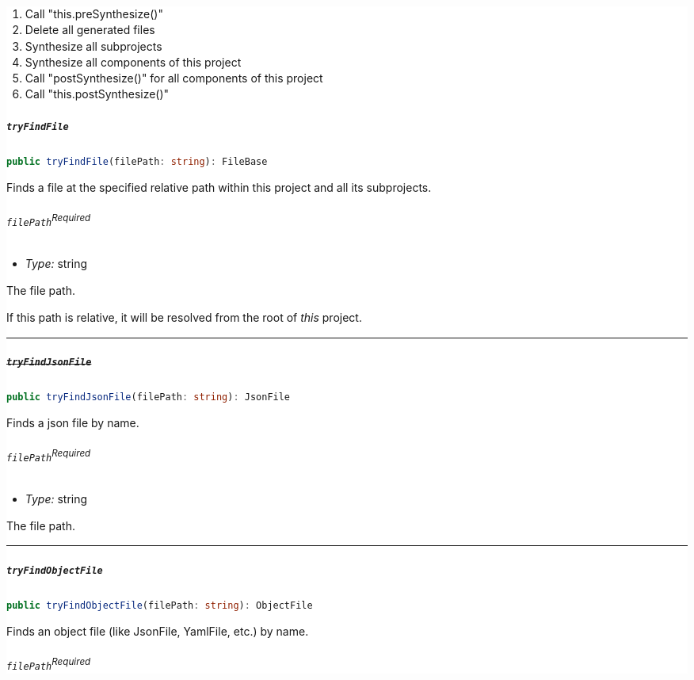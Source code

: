 1. Call "this.preSynthesize()"
2. Delete all generated files
3. Synthesize all subprojects
4. Synthesize all components of this project
5. Call "postSynthesize()" for all components of this project
6. Call "this.postSynthesize()"

##### `tryFindFile` <a name="tryFindFile" id="@taimos/projen.PrivateTaimosCdkApp.tryFindFile"></a>

```typescript
public tryFindFile(filePath: string): FileBase
```

Finds a file at the specified relative path within this project and all its subprojects.

###### `filePath`<sup>Required</sup> <a name="filePath" id="@taimos/projen.PrivateTaimosCdkApp.tryFindFile.parameter.filePath"></a>

- *Type:* string

The file path.

If this path is relative, it will be resolved
from the root of _this_ project.

---

##### ~~`tryFindJsonFile`~~ <a name="tryFindJsonFile" id="@taimos/projen.PrivateTaimosCdkApp.tryFindJsonFile"></a>

```typescript
public tryFindJsonFile(filePath: string): JsonFile
```

Finds a json file by name.

###### `filePath`<sup>Required</sup> <a name="filePath" id="@taimos/projen.PrivateTaimosCdkApp.tryFindJsonFile.parameter.filePath"></a>

- *Type:* string

The file path.

---

##### `tryFindObjectFile` <a name="tryFindObjectFile" id="@taimos/projen.PrivateTaimosCdkApp.tryFindObjectFile"></a>

```typescript
public tryFindObjectFile(filePath: string): ObjectFile
```

Finds an object file (like JsonFile, YamlFile, etc.) by name.

###### `filePath`<sup>Required</sup> <a name="filePath" id="@taimos/projen.PrivateTaimosCdkApp.tryFindObjectFile.parameter.filePath"></a>
